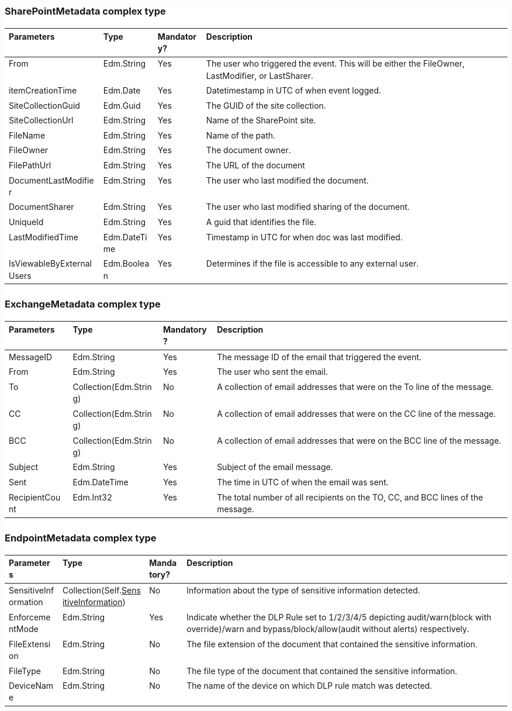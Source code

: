 
### SharePointMetadata complex type

|**Parameters**|**Type**|**Mandatory?**|**Description**|
|:-----|:-----|:-----|:-----|
|From|Edm.String|Yes|The user who triggered the event. This will be either the FileOwner, LastModifier, or LastSharer.|
|itemCreationTime|Edm.Date|Yes|Datetimestamp in UTC of when event logged.|
|SiteCollectionGuid|Edm.Guid|Yes|The GUID of the site collection.|
|SiteCollectionUrl|Edm.String|Yes|Name of the SharePoint site.|
|FileName|Edm.String|Yes|Name of the path.|
|FileOwner|Edm.String|Yes|The document owner.|
|FilePathUrl|Edm.String|Yes|The URL of the document|
|DocumentLastModifier|Edm.String|Yes|The user who last modified the document.|
|DocumentSharer|Edm.String|Yes|The user who last modified sharing of the document.|
|UniqueId|Edm.String|Yes|A guid that identifies the file.|
|LastModifiedTime|Edm.DateTime|Yes|Timestamp in UTC for when doc was last modified.|
|IsViewableByExternalUsers|Edm.Boolean|Yes|Determines if the file is accessible to any external user.|

### ExchangeMetadata complex type

|**Parameters**|**Type**|**Mandatory?**|**Description**|
|:-----|:-----|:-----|:-----|
|MessageID|Edm.String|Yes|The message ID of the email that triggered the event.|
|From|Edm.String|Yes|The user who sent the email.|
|To|Collection(Edm.String)|No|A collection of email addresses that were on the To line of the message.|
|CC|Collection(Edm.String)|No|A collection of email addresses that were on the CC line of the message.|
|BCC|Collection(Edm.String)|No|A collection of email addresses that were on the BCC line of the message.|
|Subject|Edm.String|Yes|Subject of the email message.|
|Sent|Edm.DateTime|Yes|The time in UTC of when the email was sent.|
|RecipientCount|Edm.Int32|Yes|The total number of all recipients on the TO, CC, and BCC lines of the message.|

### EndpointMetadata complex type

|**Parameters**|**Type**|**Mandatory?**|**Description**|
|:-----|:-----|:-----|:-----|
|SensitiveInformation|Collection(Self.[SensitiveInformation](#sensitiveinformation-complex-type))|No|Information about the type of sensitive information detected.|
|EnforcementMode|Edm.String|Yes|Indicate whether the DLP Rule set to 1/2/3/4/5 depicting audit/warn(block with override)/warn and bypass/block/allow(audit without alerts) respectively.|
|FileExtension|Edm.String|No|The file extension of the document that contained the sensitive information.|
|FileType|Edm.String|No|The file type of the document that contained the sensitive information.|
|DeviceName|Edm.String|No|The name of the device on which DLP rule match was detected.|
